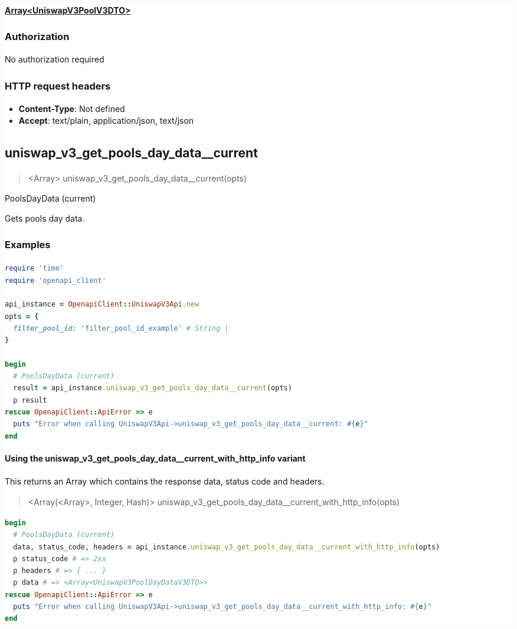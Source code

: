 [**Array&lt;UniswapV3PoolV3DTO&gt;**](UniswapV3PoolV3DTO.md)

### Authorization

No authorization required

### HTTP request headers

- **Content-Type**: Not defined
- **Accept**: text/plain, application/json, text/json


## uniswap_v3_get_pools_day_data__current

> <Array<UniswapV3PoolDayDataV3DTO>> uniswap_v3_get_pools_day_data__current(opts)

PoolsDayData (current)

Gets pools day data.

### Examples

```ruby
require 'time'
require 'openapi_client'

api_instance = OpenapiClient::UniswapV3Api.new
opts = {
  filter_pool_id: 'filter_pool_id_example' # String | 
}

begin
  # PoolsDayData (current)
  result = api_instance.uniswap_v3_get_pools_day_data__current(opts)
  p result
rescue OpenapiClient::ApiError => e
  puts "Error when calling UniswapV3Api->uniswap_v3_get_pools_day_data__current: #{e}"
end
```

#### Using the uniswap_v3_get_pools_day_data__current_with_http_info variant

This returns an Array which contains the response data, status code and headers.

> <Array(<Array<UniswapV3PoolDayDataV3DTO>>, Integer, Hash)> uniswap_v3_get_pools_day_data__current_with_http_info(opts)

```ruby
begin
  # PoolsDayData (current)
  data, status_code, headers = api_instance.uniswap_v3_get_pools_day_data__current_with_http_info(opts)
  p status_code # => 2xx
  p headers # => { ... }
  p data # => <Array<UniswapV3PoolDayDataV3DTO>>
rescue OpenapiClient::ApiError => e
  puts "Error when calling UniswapV3Api->uniswap_v3_get_pools_day_data__current_with_http_info: #{e}"
end
```
